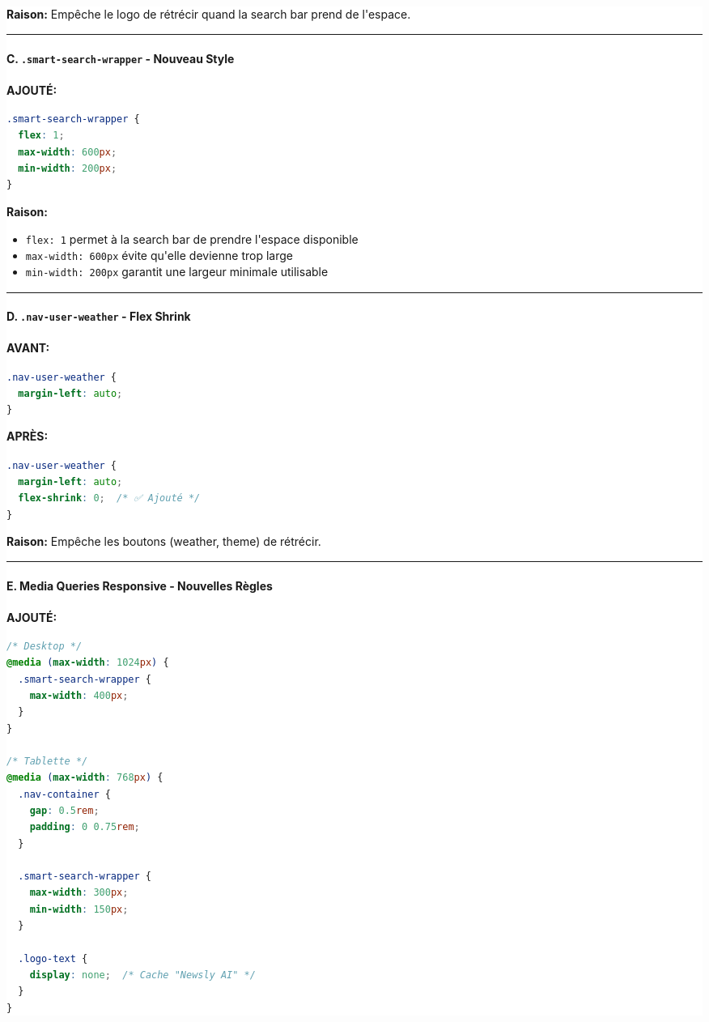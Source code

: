 **Raison:** Empêche le logo de rétrécir quand la search bar prend de l'espace.

---

#### C. `.smart-search-wrapper` - Nouveau Style
**AJOUTÉ:**
```css
.smart-search-wrapper {
  flex: 1;
  max-width: 600px;
  min-width: 200px;
}
```

**Raison:**
- `flex: 1` permet à la search bar de prendre l'espace disponible
- `max-width: 600px` évite qu'elle devienne trop large
- `min-width: 200px` garantit une largeur minimale utilisable

---

#### D. `.nav-user-weather` - Flex Shrink
**AVANT:**
```css
.nav-user-weather {
  margin-left: auto;
}
```

**APRÈS:**
```css
.nav-user-weather {
  margin-left: auto;
  flex-shrink: 0;  /* ✅ Ajouté */
}
```

**Raison:** Empêche les boutons (weather, theme) de rétrécir.

---

#### E. Media Queries Responsive - Nouvelles Règles
**AJOUTÉ:**
```css
/* Desktop */
@media (max-width: 1024px) {
  .smart-search-wrapper {
    max-width: 400px;
  }
}

/* Tablette */
@media (max-width: 768px) {
  .nav-container {
    gap: 0.5rem;
    padding: 0 0.75rem;
  }

  .smart-search-wrapper {
    max-width: 300px;
    min-width: 150px;
  }

  .logo-text {
    display: none;  /* Cache "Newsly AI" */
  }
}
```